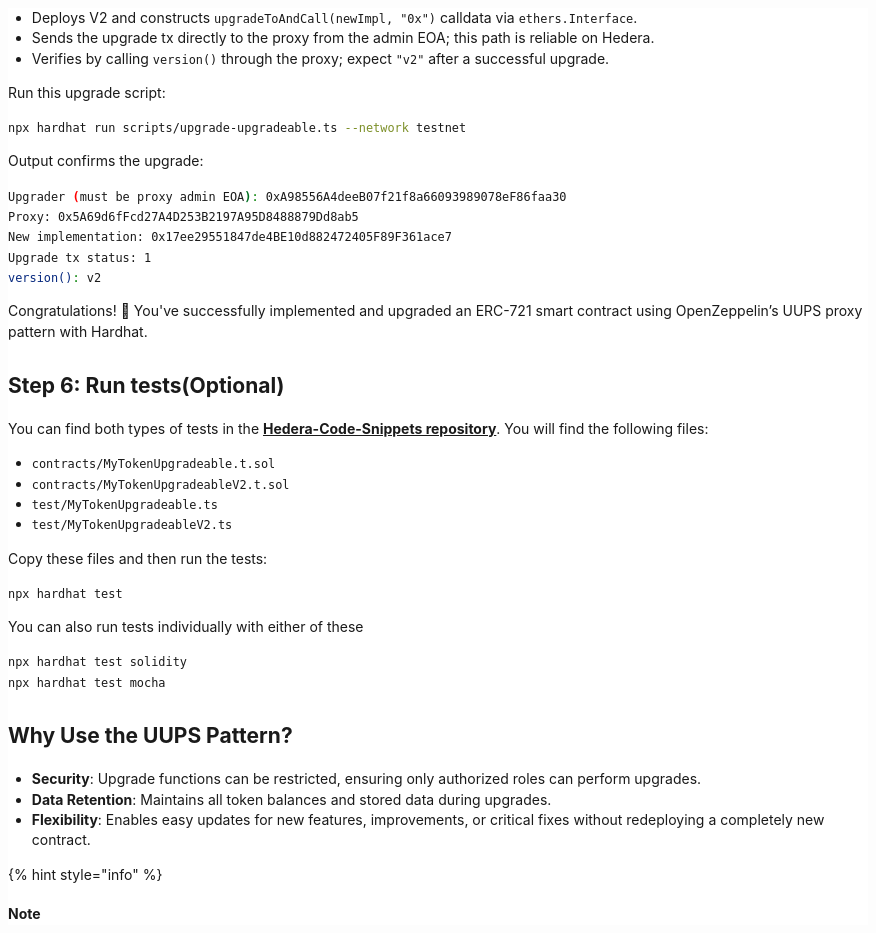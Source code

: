 * Deploys V2 and constructs `upgradeToAndCall(newImpl, "0x")` calldata via `ethers.Interface`.
* Sends the upgrade tx directly to the proxy from the admin EOA; this path is reliable on Hedera.
* Verifies by calling `version()` through the proxy; expect `"v2"` after a successful upgrade.

Run this upgrade script:

```bash
npx hardhat run scripts/upgrade-upgradeable.ts --network testnet
```

Output confirms the upgrade:

```bash
Upgrader (must be proxy admin EOA): 0xA98556A4deeB07f21f8a66093989078eF86faa30
Proxy: 0x5A69d6fFcd27A4D253B2197A95D8488879Dd8ab5
New implementation: 0x17ee29551847de4BE10d882472405F89F361ace7
Upgrade tx status: 1
version(): v2
```

Congratulations! 🎉 You've successfully implemented and upgraded an ERC-721 smart contract using OpenZeppelin’s UUPS proxy pattern with Hardhat.

## Step 6: Run tests(Optional)

You can find both types of tests in the [**Hedera-Code-Snippets repository**](https://github.com/hedera-dev/hedera-code-snippets/tree/main/hardhat-erc-721-mint-burn). You will find the following files:

* `contracts/MyTokenUpgradeable.t.sol`
* `contracts/MyTokenUpgradeableV2.t.sol`
* `test/MyTokenUpgradeable.ts`
* `test/MyTokenUpgradeableV2.ts`

Copy these files and then run the tests:

```bash
npx hardhat test
```

You can also run tests individually with either of these

```bash
npx hardhat test solidity
npx hardhat test mocha
```

## Why Use the UUPS Pattern?

* **Security**: Upgrade functions can be restricted, ensuring only authorized roles can perform upgrades.
* **Data Retention**: Maintains all token balances and stored data during upgrades.
* **Flexibility**: Enables easy updates for new features, improvements, or critical fixes without redeploying a completely new contract.

{% hint style="info" %}
#### **Note**
